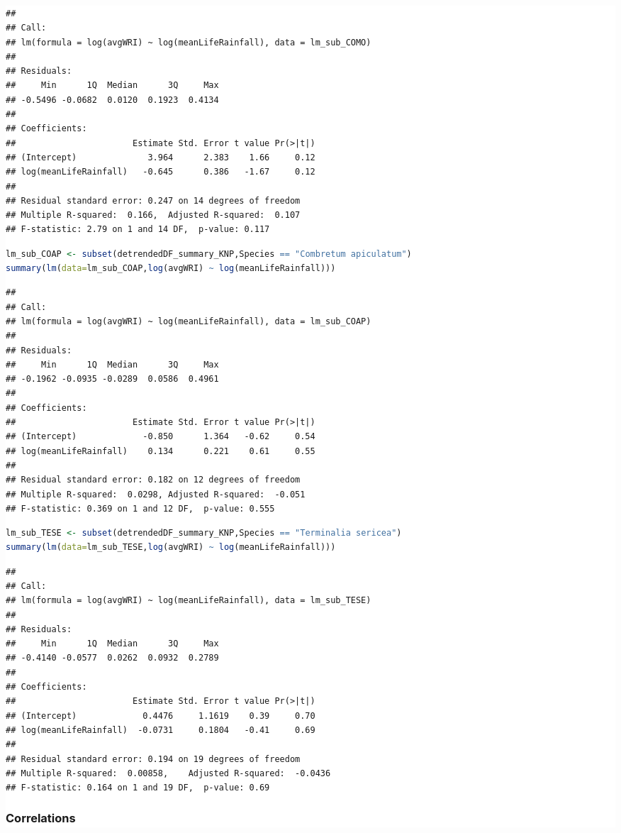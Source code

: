 ```
## 
## Call:
## lm(formula = log(avgWRI) ~ log(meanLifeRainfall), data = lm_sub_COMO)
## 
## Residuals:
##     Min      1Q  Median      3Q     Max 
## -0.5496 -0.0682  0.0120  0.1923  0.4134 
## 
## Coefficients:
##                       Estimate Std. Error t value Pr(>|t|)
## (Intercept)              3.964      2.383    1.66     0.12
## log(meanLifeRainfall)   -0.645      0.386   -1.67     0.12
## 
## Residual standard error: 0.247 on 14 degrees of freedom
## Multiple R-squared:  0.166,	Adjusted R-squared:  0.107 
## F-statistic: 2.79 on 1 and 14 DF,  p-value: 0.117
```

```r
lm_sub_COAP <- subset(detrendedDF_summary_KNP,Species == "Combretum apiculatum")
summary(lm(data=lm_sub_COAP,log(avgWRI) ~ log(meanLifeRainfall)))
```

```
## 
## Call:
## lm(formula = log(avgWRI) ~ log(meanLifeRainfall), data = lm_sub_COAP)
## 
## Residuals:
##     Min      1Q  Median      3Q     Max 
## -0.1962 -0.0935 -0.0289  0.0586  0.4961 
## 
## Coefficients:
##                       Estimate Std. Error t value Pr(>|t|)
## (Intercept)             -0.850      1.364   -0.62     0.54
## log(meanLifeRainfall)    0.134      0.221    0.61     0.55
## 
## Residual standard error: 0.182 on 12 degrees of freedom
## Multiple R-squared:  0.0298,	Adjusted R-squared:  -0.051 
## F-statistic: 0.369 on 1 and 12 DF,  p-value: 0.555
```

```r
lm_sub_TESE <- subset(detrendedDF_summary_KNP,Species == "Terminalia sericea")
summary(lm(data=lm_sub_TESE,log(avgWRI) ~ log(meanLifeRainfall)))
```

```
## 
## Call:
## lm(formula = log(avgWRI) ~ log(meanLifeRainfall), data = lm_sub_TESE)
## 
## Residuals:
##     Min      1Q  Median      3Q     Max 
## -0.4140 -0.0577  0.0262  0.0932  0.2789 
## 
## Coefficients:
##                       Estimate Std. Error t value Pr(>|t|)
## (Intercept)             0.4476     1.1619    0.39     0.70
## log(meanLifeRainfall)  -0.0731     0.1804   -0.41     0.69
## 
## Residual standard error: 0.194 on 19 degrees of freedom
## Multiple R-squared:  0.00858,	Adjusted R-squared:  -0.0436 
## F-statistic: 0.164 on 1 and 19 DF,  p-value: 0.69
```
### Correlations